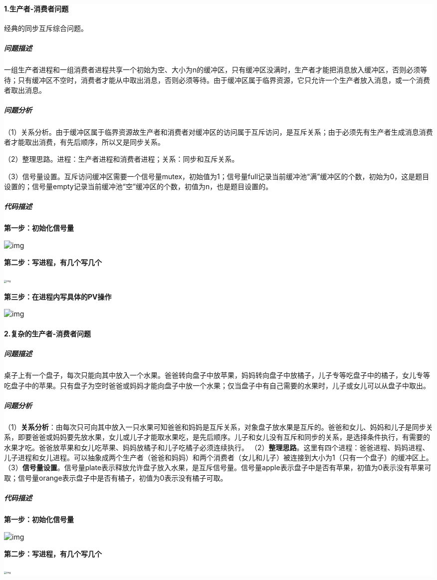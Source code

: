 #### 1.生产者-消费者问题

经典的同步互斥综合问题。

##### 问题描述

一组生产者进程和一组消费者进程共享一个初始为空、大小为n的缓冲区，只有缓冲区没满时，生产者才能把消息放入缓冲区，否则必须等待；只有缓冲区不空时，消费者才能从中取出消息，否则必须等待。由于缓冲区属于临界资源，它只允许一个生产者放入消息，或一个消费者取出消息。

##### 问题分析

（1）关系分析。由于缓冲区属于临界资源故生产者和消费者对缓冲区的访问属于互斥访问，是互斥关系；由于必须先有生产者生成消息消费者才能取出消费，有先后顺序，所以又是同步关系。

（2）整理思路。进程：生产者进程和消费者进程；关系：同步和互斥关系。

（3）信号量设置。互斥访问缓冲区需要一个信号量mutex，初始值为1；信号量full记录当前缓冲池“满”缓冲区的个数，初始为0，这是题目设置的；信号量empty记录当前缓冲池“空”缓冲区的个数，初值为n，也是题目设置的。

##### 代码描述

**第一步：初始化信号量**

![img](https://imgconvert.csdnimg.cn/aHR0cHM6Ly9pbWcubXVidS5jb20vZG9jdW1lbnRfaW1hZ2UvY2VkYjI3NTQtYWZlNi00MmM4LThhMjUtYWI4Y2Q0ZDVjNjJkLTY3MDIwNy5qcGc?x-oss-process=image/format,png)

**第二步：写进程，有几个写几个**

<img src="https://imgconvert.csdnimg.cn/aHR0cHM6Ly9pbWcubXVidS5jb20vZG9jdW1lbnRfaW1hZ2UvN2U4ZmNhMTQtM2I4Ny00YjRhLWFiNDYtYTI1MDdiZDQ0Y2VjLTY3MDIwNy5qcGc?x-oss-process=image/format,png" alt="img" style="zoom: 33%;" />

**第三步：在进程内写具体的PV操作**

![img](https://imgconvert.csdnimg.cn/aHR0cHM6Ly9pbWcubXVidS5jb20vZG9jdW1lbnRfaW1hZ2UvMzA4MDM4NGUtNTVlYS00YmVhLWIyOWUtODk1NDVlZGQ0YzhjLTY3MDIwNy5qcGc?x-oss-process=image/format,png)

#### 2.复杂的生产者-消费者问题

##### 问题描述

桌子上有一个盘子，每次只能向其中放入一个水果。爸爸转向盘子中放苹果，妈妈转向盘子中放橘子，儿子专等吃盘子中的橘子，女儿专等吃盘子中的苹果。只有盘子为空时爸爸或妈妈才能向盘子中放一个水果；仅当盘子中有自己需要的水果时，儿子或女儿可以从盘子中取出。

##### 问题分析

（1）**关系分析**：由每次只可向其中放入一只水果可知爸爸和妈妈是互斥关系，对象盘子放水果是互斥的。爸爸和女儿、妈妈和儿子是同步关系，即要爸爸或妈妈要先放水果，女儿或儿子才能取水果吃，是先后顺序。儿子和女儿没有互斥和同步的关系，是选择条件执行，有需要的水果才吃。爸爸放苹果和女儿吃苹果、妈妈放橘子和儿子吃橘子必须连续执行。
（2）**整理思路**。这里有四个进程：爸爸进程、妈妈进程、儿子进程和女儿进程。可以抽象成两个生产者（爸爸和妈妈）和两个消费者（女儿和儿子）被连接到大小为1（只有一个盘子）的缓冲区上。
（3）**信号量设置**。信号量plate表示释放允许盘子放入水果，是互斥信号量。信号量apple表示盘子中是否有苹果，初值为0表示没有苹果可取；信号量orange表示盘子中是否有橘子，初值为0表示没有橘子可取。

##### 代码描述

**第一步：初始化信号量**

![img](https://imgconvert.csdnimg.cn/aHR0cHM6Ly9pbWcubXVidS5jb20vZG9jdW1lbnRfaW1hZ2UvM2FmM2Y5ODctMDE0My00MGQ0LWEyMDMtNWYwYjA5OGJiMjJlLTY3MDIwNy5qcGc?x-oss-process=image/format,png)

**第二步：写进程，有几个写几个**

<img src="https://imgconvert.csdnimg.cn/aHR0cHM6Ly9pbWcubXVidS5jb20vZG9jdW1lbnRfaW1hZ2UvNTZhNDYzOWItNTY4OC00ZjhhLTg0Y2YtYjExNTIwNDgwMTYxLTY3MDIwNy5qcGc?x-oss-process=image/format,png" alt="img" style="zoom:33%;" />
